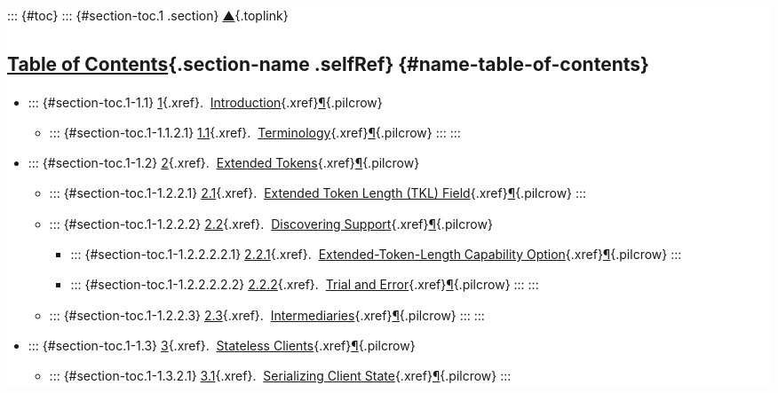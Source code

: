 ::: {#toc}
::: {#section-toc.1 .section}
[▲](#){.toplink}

## [Table of Contents](#name-table-of-contents){.section-name .selfRef} {#name-table-of-contents}

-   ::: {#section-toc.1-1.1}
    [1](#section-1){.xref}.  [Introduction](#name-introduction){.xref}[¶](#section-toc.1-1.1.1){.pilcrow}

    -   ::: {#section-toc.1-1.1.2.1}
        [1.1](#section-1.1){.xref}.  [Terminology](#name-terminology){.xref}[¶](#section-toc.1-1.1.2.1.1){.pilcrow}
        :::
    :::

-   ::: {#section-toc.1-1.2}
    [2](#section-2){.xref}.  [Extended
    Tokens](#name-extended-tokens){.xref}[¶](#section-toc.1-1.2.1){.pilcrow}

    -   ::: {#section-toc.1-1.2.2.1}
        [2.1](#section-2.1){.xref}.  [Extended Token Length (TKL)
        Field](#name-extended-token-length-tkl-f){.xref}[¶](#section-toc.1-1.2.2.1.1){.pilcrow}
        :::

    -   ::: {#section-toc.1-1.2.2.2}
        [2.2](#section-2.2){.xref}.  [Discovering
        Support](#name-discovering-support){.xref}[¶](#section-toc.1-1.2.2.2.1){.pilcrow}

        -   ::: {#section-toc.1-1.2.2.2.2.1}
            [2.2.1](#section-2.2.1){.xref}.  [Extended-Token-Length
            Capability
            Option](#name-extended-token-length-capab){.xref}[¶](#section-toc.1-1.2.2.2.2.1.1){.pilcrow}
            :::

        -   ::: {#section-toc.1-1.2.2.2.2.2}
            [2.2.2](#section-2.2.2){.xref}.  [Trial and
            Error](#name-trial-and-error){.xref}[¶](#section-toc.1-1.2.2.2.2.2.1){.pilcrow}
            :::
        :::

    -   ::: {#section-toc.1-1.2.2.3}
        [2.3](#section-2.3){.xref}.  [Intermediaries](#name-intermediaries){.xref}[¶](#section-toc.1-1.2.2.3.1){.pilcrow}
        :::
    :::

-   ::: {#section-toc.1-1.3}
    [3](#section-3){.xref}.  [Stateless
    Clients](#name-stateless-clients){.xref}[¶](#section-toc.1-1.3.1){.pilcrow}

    -   ::: {#section-toc.1-1.3.2.1}
        [3.1](#section-3.1){.xref}.  [Serializing Client
        State](#name-serializing-client-state){.xref}[¶](#section-toc.1-1.3.2.1.1){.pilcrow}
        :::
